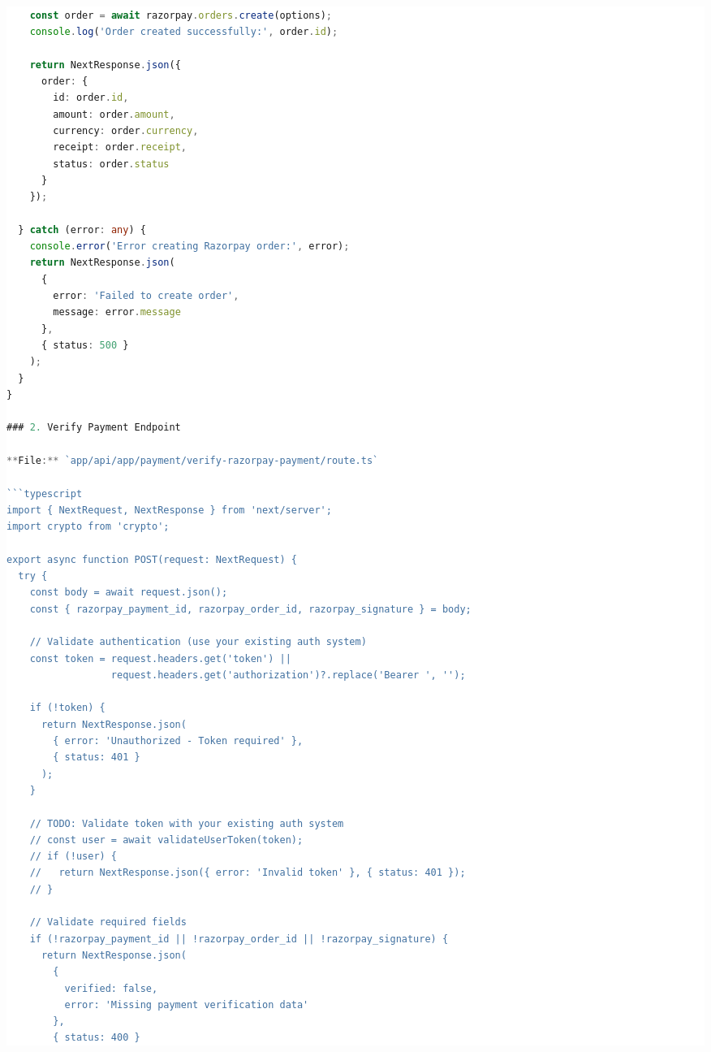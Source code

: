 ```typescript
    const order = await razorpay.orders.create(options);
    console.log('Order created successfully:', order.id);

    return NextResponse.json({
      order: {
        id: order.id,
        amount: order.amount,
        currency: order.currency,
        receipt: order.receipt,
        status: order.status
      }
    });

  } catch (error: any) {
    console.error('Error creating Razorpay order:', error);
    return NextResponse.json(
      { 
        error: 'Failed to create order',
        message: error.message 
      },
      { status: 500 }
    );
  }
}

### 2. Verify Payment Endpoint

**File:** `app/api/app/payment/verify-razorpay-payment/route.ts`

```typescript
import { NextRequest, NextResponse } from 'next/server';
import crypto from 'crypto';

export async function POST(request: NextRequest) {
  try {
    const body = await request.json();
    const { razorpay_payment_id, razorpay_order_id, razorpay_signature } = body;

    // Validate authentication (use your existing auth system)
    const token = request.headers.get('token') || 
                  request.headers.get('authorization')?.replace('Bearer ', '');
    
    if (!token) {
      return NextResponse.json(
        { error: 'Unauthorized - Token required' },
        { status: 401 }
      );
    }

    // TODO: Validate token with your existing auth system
    // const user = await validateUserToken(token);
    // if (!user) {
    //   return NextResponse.json({ error: 'Invalid token' }, { status: 401 });
    // }

    // Validate required fields
    if (!razorpay_payment_id || !razorpay_order_id || !razorpay_signature) {
      return NextResponse.json(
        {
          verified: false,
          error: 'Missing payment verification data'
        },
        { status: 400 }
```